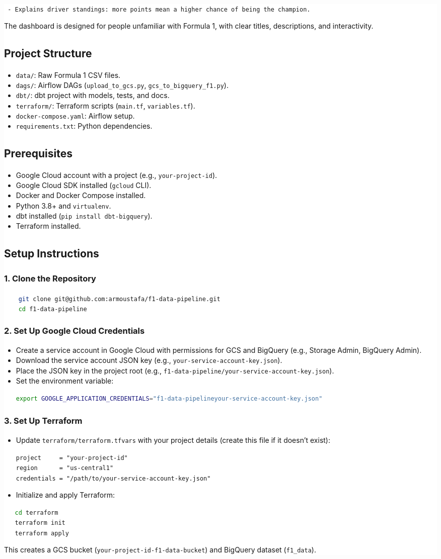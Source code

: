      - Explains driver standings: more points mean a higher chance of being the champion.

The dashboard is designed for people unfamiliar with Formula 1, with clear titles, descriptions, and interactivity.

## Project Structure
- `data/`: Raw Formula 1 CSV files.
- `dags/`: Airflow DAGs (`upload_to_gcs.py`, `gcs_to_bigquery_f1.py`).
- `dbt/`: dbt project with models, tests, and docs.
- `terraform/`: Terraform scripts (`main.tf`, `variables.tf`).
- `docker-compose.yaml`: Airflow setup.
- `requirements.txt`: Python dependencies.

## Prerequisites
- Google Cloud account with a project (e.g., `your-project-id`).
- Google Cloud SDK installed (`gcloud` CLI).
- Docker and Docker Compose installed.
- Python 3.8+ and `virtualenv`.
- dbt installed (`pip install dbt-bigquery`).
- Terraform installed.

## Setup Instructions

### 1. Clone the Repository
```bash
    git clone git@github.com:armoustafa/f1-data-pipeline.git
    cd f1-data-pipeline
```
### 2. Set Up Google Cloud Credentials
- Create a service account in Google Cloud with permissions for GCS and BigQuery (e.g., Storage Admin, BigQuery Admin).
- Download the service account JSON key (e.g., `your-service-account-key.json`).
- Place the JSON key in the project root (e.g., `f1-data-pipeline/your-service-account-key.json`).
- Set the environment variable:
  ```bash
  export GOOGLE_APPLICATION_CREDENTIALS="f1-data-pipelineyour-service-account-key.json"
### 3. Set Up Terraform
- Update `terraform/terraform.tfvars` with your project details (create this file if it doesn’t exist):
  ```hcl
  project     = "your-project-id"
  region      = "us-central1"
  credentials = "/path/to/your-service-account-key.json"
- Initialize and apply Terraform:
 ```bash
    cd terraform
    terraform init
    terraform apply
```
This creates a GCS bucket (`your-project-id-f1-data-bucket`) and BigQuery dataset (`f1_data`).
